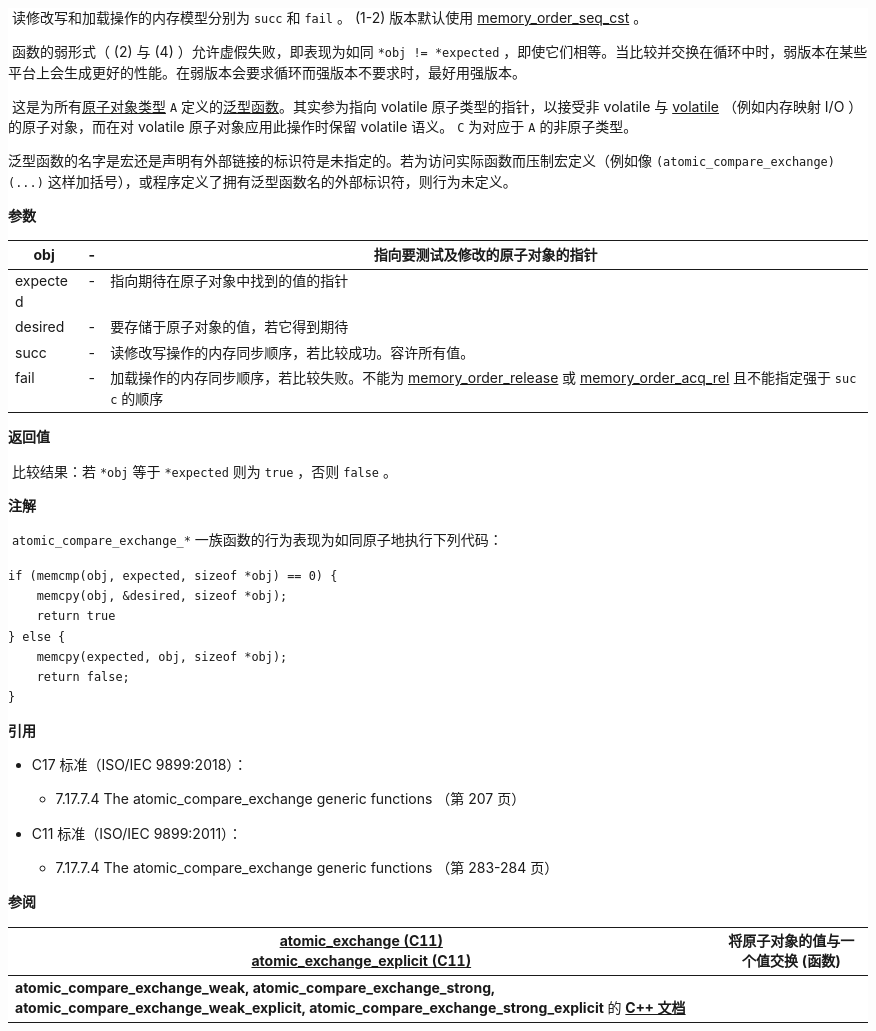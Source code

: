 ​	读修改写和加载操作的内存模型分别为 `succ` 和 `fail` 。 (1-2) 版本默认使用 [memory_order_seq_cst](https://zh.cppreference.com/w/c/atomic/memory_order) 。

​	函数的弱形式（ (2) 与 (4) ）允许虚假失败，即表现为如同 `*obj != *expected` ，即使它们相等。当比较并交换在循环中时，弱版本在某些平台上会生成更好的性能。在弱版本会要求循环而强版本不要求时，最好用强版本。

​	这是为所有[原子对象类型](https://zh.cppreference.com/w/c/language/atomic) `A` 定义的[泛型函数](https://zh.cppreference.com/w/c/language/generic)。其实参为指向 volatile 原子类型的指针，以接受非 volatile 与 [volatile](https://zh.cppreference.com/w/c/language/volatile) （例如内存映射 I/O ）的原子对象，而在对 volatile 原子对象应用此操作时保留 volatile 语义。 `C` 为对应于 `A` 的非原子类型。

​	泛型函数的名字是宏还是声明有外部链接的标识符是未指定的。若为访问实际函数而压制宏定义（例如像 `(atomic_compare_exchange)(...)` 这样加括号），或程序定义了拥有泛型函数名的外部标识符，则行为未定义。

**参数**

| obj      | -    | 指向要测试及修改的原子对象的指针                             |
| -------- | ---- | ------------------------------------------------------------ |
| expected | -    | 指向期待在原子对象中找到的值的指针                           |
| desired  | -    | 要存储于原子对象的值，若它得到期待                           |
| succ     | -    | 读修改写操作的内存同步顺序，若比较成功。容许所有值。         |
| fail     | -    | 加载操作的内存同步顺序，若比较失败。不能为 [memory_order_release](https://zh.cppreference.com/w/c/atomic/memory_order) 或 [memory_order_acq_rel](https://zh.cppreference.com/w/c/atomic/memory_order) 且不能指定强于 `succ` 的顺序 |

**返回值**

​	比较结果：若 `*obj` 等于 `*expected` 则为 `true` ，否则 `false` 。

**注解**

​	`atomic_compare_exchange_*` 一族函数的行为表现为如同原子地执行下列代码：

```
if (memcmp(obj, expected, sizeof *obj) == 0) {
    memcpy(obj, &desired, sizeof *obj);
    return true
} else {
    memcpy(expected, obj, sizeof *obj);
    return false;
}
```

**引用**

- C17 标准（ISO/IEC 9899:2018）：

  - 7.17.7.4 The atomic_compare_exchange generic functions （第 207 页）

- C11 标准（ISO/IEC 9899:2011）：

  - 7.17.7.4 The atomic_compare_exchange generic functions （第 283-284 页）

**参阅**

| [atomic_exchange (C11)<br />atomic_exchange_explicit (C11)<br />](https://zh.cppreference.com/w/c/atomic/atomic_exchange) | 将原子对象的值与一个值交换 (函数) |
| ------------------------------------------------------------ | --------------------------------- |
| **atomic_compare_exchange_weak, atomic_compare_exchange_strong, atomic_compare_exchange_weak_explicit, atomic_compare_exchange_strong_explicit** 的 **[C++ 文档](https://zh.cppreference.com/w/cpp/atomic/atomic_compare_exchange)** |                                   |
